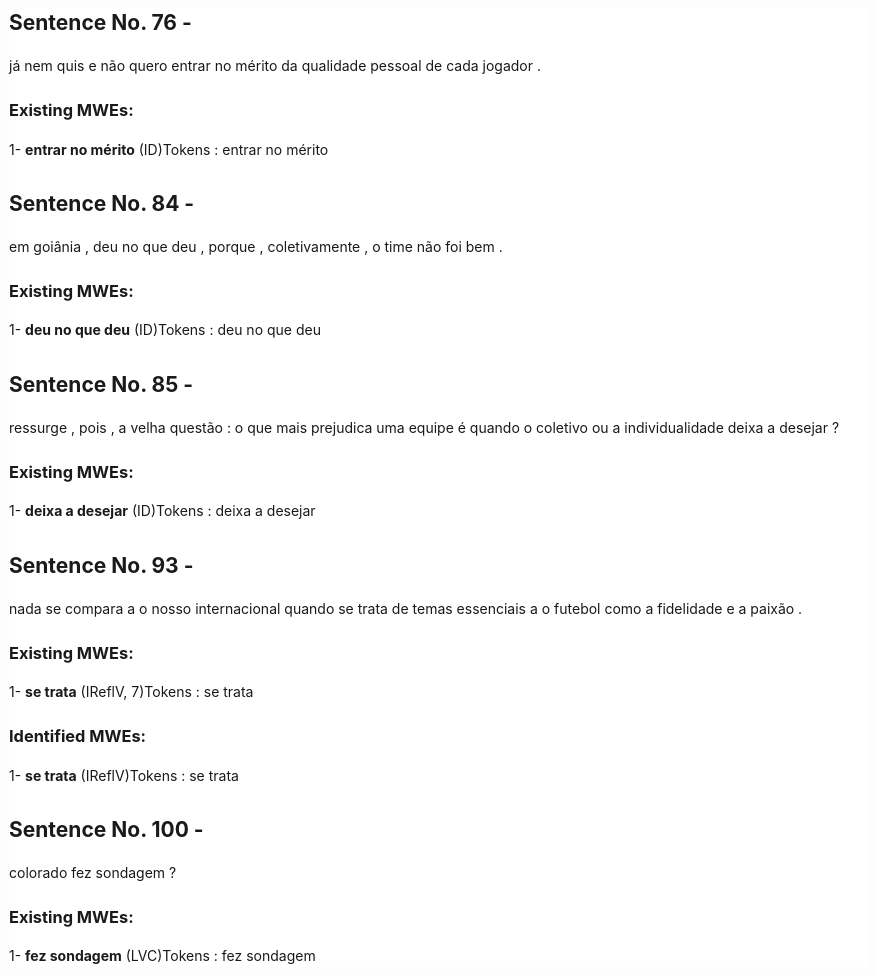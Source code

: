 ## Sentence No. 76 - 
já nem quis e não quero entrar no mérito da qualidade pessoal de cada jogador . 
### Existing MWEs: 
1- **entrar no mérito** (ID)Tokens : 
entrar
no
mérito

## Sentence No. 84 - 
em goiânia , deu no que deu , porque , coletivamente , o time não foi bem . 
### Existing MWEs: 
1- **deu no que deu** (ID)Tokens : 
deu
no
que
deu

## Sentence No. 85 - 
ressurge , pois , a velha questão : o que mais prejudica uma equipe é quando o coletivo ou a individualidade deixa a desejar ? 
### Existing MWEs: 
1- **deixa a desejar** (ID)Tokens : 
deixa
a
desejar

## Sentence No. 93 - 
nada se compara a o nosso internacional quando se trata de temas essenciais a o futebol como a fidelidade e a paixão . 
### Existing MWEs: 
1- **se trata** (IReflV, 7)Tokens : 
se
trata

### Identified MWEs: 
1- **se trata** (IReflV)Tokens : 
se
trata

## Sentence No. 100 - 
colorado fez sondagem ? 
### Existing MWEs: 
1- **fez sondagem** (LVC)Tokens : 
fez
sondagem
